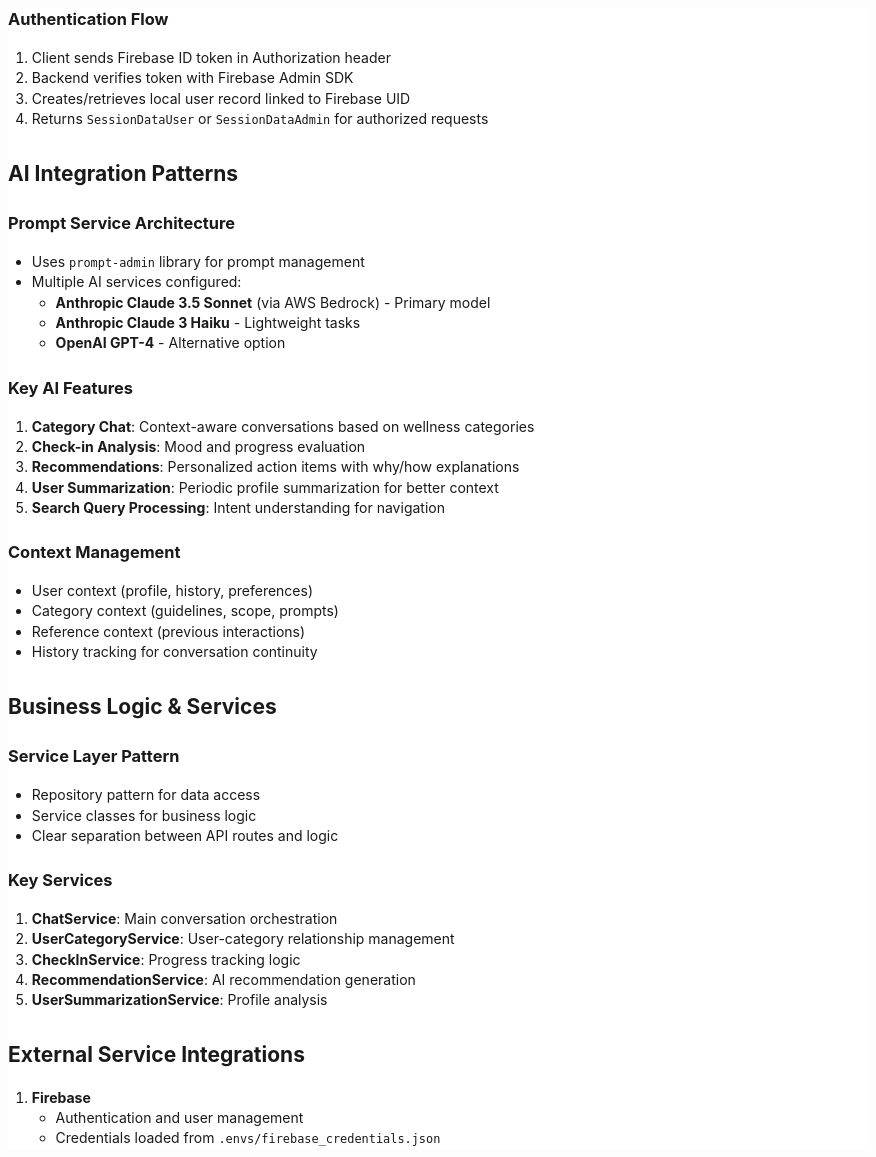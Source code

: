 ### Authentication Flow
1. Client sends Firebase ID token in Authorization header
2. Backend verifies token with Firebase Admin SDK
3. Creates/retrieves local user record linked to Firebase UID
4. Returns `SessionDataUser` or `SessionDataAdmin` for authorized requests

## AI Integration Patterns

### Prompt Service Architecture
- Uses `prompt-admin` library for prompt management
- Multiple AI services configured:
  - **Anthropic Claude 3.5 Sonnet** (via AWS Bedrock) - Primary model
  - **Anthropic Claude 3 Haiku** - Lightweight tasks
  - **OpenAI GPT-4** - Alternative option

### Key AI Features
1. **Category Chat**: Context-aware conversations based on wellness categories
2. **Check-in Analysis**: Mood and progress evaluation
3. **Recommendations**: Personalized action items with why/how explanations
4. **User Summarization**: Periodic profile summarization for better context
5. **Search Query Processing**: Intent understanding for navigation

### Context Management
- User context (profile, history, preferences)
- Category context (guidelines, scope, prompts)
- Reference context (previous interactions)
- History tracking for conversation continuity

## Business Logic & Services

### Service Layer Pattern
- Repository pattern for data access
- Service classes for business logic
- Clear separation between API routes and logic

### Key Services
1. **ChatService**: Main conversation orchestration
2. **UserCategoryService**: User-category relationship management
3. **CheckInService**: Progress tracking logic
4. **RecommendationService**: AI recommendation generation
5. **UserSummarizationService**: Profile analysis

## External Service Integrations

1. **Firebase**
   - Authentication and user management
   - Credentials loaded from `.envs/firebase_credentials.json`
